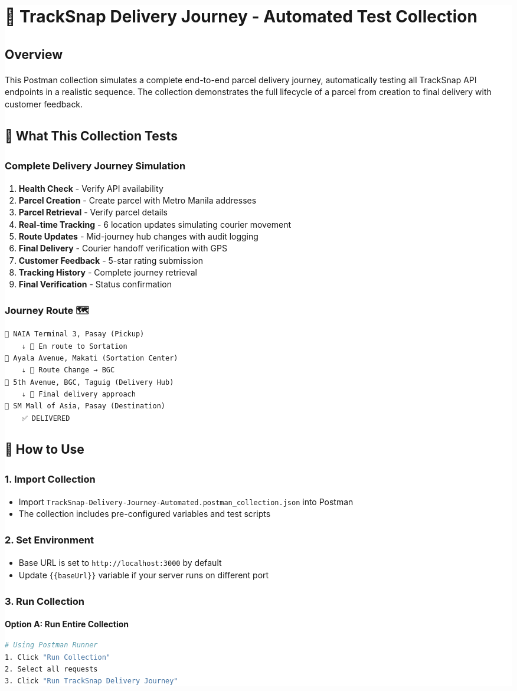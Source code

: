 # 🚚 TrackSnap Delivery Journey - Automated Test Collection

## Overview

This Postman collection simulates a complete end-to-end parcel delivery journey, automatically testing all TrackSnap API endpoints in a realistic sequence. The collection demonstrates the full lifecycle of a parcel from creation to final delivery with customer feedback.

## 🎯 What This Collection Tests

### Complete Delivery Journey Simulation
1. **Health Check** - Verify API availability
2. **Parcel Creation** - Create parcel with Metro Manila addresses
3. **Parcel Retrieval** - Verify parcel details
4. **Real-time Tracking** - 6 location updates simulating courier movement
5. **Route Updates** - Mid-journey hub changes with audit logging
6. **Final Delivery** - Courier handoff verification with GPS
7. **Customer Feedback** - 5-star rating submission
8. **Tracking History** - Complete journey retrieval
9. **Final Verification** - Status confirmation

### Journey Route 🗺️
```
📍 NAIA Terminal 3, Pasay (Pickup)
    ↓ 📍 En route to Sortation
📍 Ayala Avenue, Makati (Sortation Center)
    ↓ 🔄 Route Change → BGC
📍 5th Avenue, BGC, Taguig (Delivery Hub)
    ↓ 📍 Final delivery approach
📍 SM Mall of Asia, Pasay (Destination)
    ✅ DELIVERED
```

## 🚀 How to Use

### 1. Import Collection
- Import `TrackSnap-Delivery-Journey-Automated.postman_collection.json` into Postman
- The collection includes pre-configured variables and test scripts

### 2. Set Environment
- Base URL is set to `http://localhost:3000` by default
- Update `{{baseUrl}}` variable if your server runs on different port

### 3. Run Collection
**Option A: Run Entire Collection**
```bash
# Using Postman Runner
1. Click "Run Collection" 
2. Select all requests
3. Click "Run TrackSnap Delivery Journey"
```
